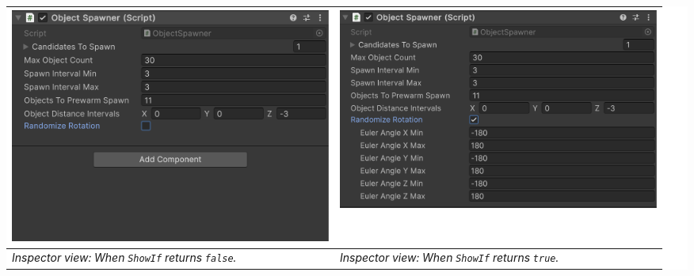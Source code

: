 |<img src="Images/Readme/attribute-showif-false.png" alt="attribute show if false" width = 400px>|<img src="Images/Readme/attribute-showif-true.png" alt="attribute show if true" width = 400px>|
|-------------------------------|-------------------------------|
|*Inspector view: When `ShowIf` returns `false`.* | *Inspector view: When `ShowIf` returns `true`.* |
